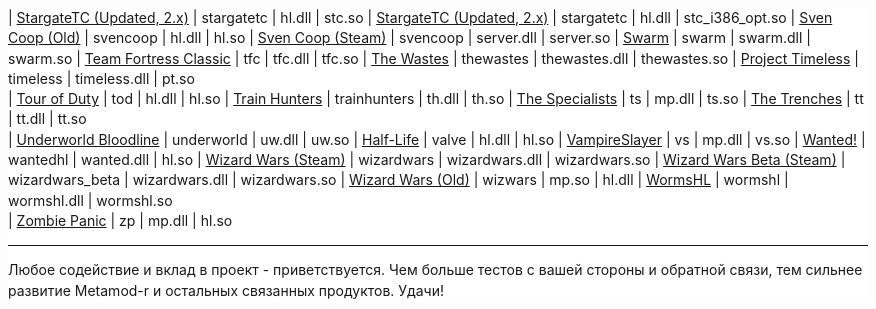 | [StargateTC (Updated, 2.x)](http://www.moddb.com/mods/stargatetc/downloads/) | stargatetc | hl.dll | stc.so
| [StargateTC (Updated, 2.x)](http://www.moddb.com/mods/stargatetc/downloads/) | stargatetc | hl.dll | stc_i386_opt.so
| [Sven Coop (Old)](http://store.steampowered.com/app/225840/Sven_Coop/) | svencoop | hl.dll | hl.so 
| [Sven Coop (Steam)](http://store.steampowered.com/app/225840/Sven_Coop/) | svencoop | server.dll | server.so 
| [Swarm](http://www.moddb.com/mods/swarm/downloads) | swarm | swarm.dll | swarm.so 
| [Team Fortress Classic](http://store.steampowered.com/app/20/Team_Fortress_Classic/) | tfc | tfc.dll | tfc.so 
| [The Wastes](http://www.moddb.com/mods/the-wastes/downloads/) | thewastes | thewastes.dll | thewastes.so
| [Project Timeless](http://www.moddb.com/mods/project-timeless/downloads/) | timeless | timeless.dll | pt.so   
| [Tour of Duty](http://www.moddb.com/mods/tour-of-duty/downloads/) | tod | hl.dll | hl.so
| [Train Hunters](http://www.moddb.com/games/half-life/addons?filter=t&kw=Train+Hunters&category=&licence=&timeframe=) | trainhunters | th.dll | th.so
| [The Specialists](http://www.moddb.com/mods/the-specialists/downloads/) | ts | mp.dll | ts.so
| [The Trenches](http://www.moddb.com/mods/the-trenches-half-life/downloads/) | tt | tt.dll | tt.so  
| [Underworld Bloodline](http://www.moddb.com/mods/underworld-bloodline/downloads/) | underworld | uw.dll | uw.so
| [Half-Life](http://store.steampowered.com/app/70/HalfLife/) | valve | hl.dll | hl.so 
| [VampireSlayer](http://www.moddb.com/mods/vampire-slayer/downloads/) | vs | mp.dll | vs.so
| [Wanted!](http://www.moddb.com/mods/wanted-the-western-mod-steam/downloads/) | wantedhl | wanted.dll | hl.so
| [Wizard Wars (Steam)](http://www.moddb.com/mods/wizard-wars/downloads/) | wizardwars | wizardwars.dll | wizardwars.so 
| [Wizard Wars Beta (Steam)](http://www.moddb.com/mods/wizard-wars/downloads/) | wizardwars_beta | wizardwars.dll | wizardwars.so 
| [Wizard Wars (Old)](http://www.moddb.com/mods/wizard-wars/downloads/) | wizwars | mp.so | hl.dll 
| [WormsHL](http://www.moddb.com/mods/wormshl/downloads/) | wormshl | wormshl.dll | wormshl.so  
| [Zombie Panic](http://www.moddb.com/mods/zombie-panic/downloads/) | zp | mp.dll | hl.so   

***
Любое содействие и вклад в проект - приветствуется. Чем больше тестов с вашей стороны и обратной связи, тем сильнее развитие Metamod-r и остальных связанных продуктов. Удачи!
